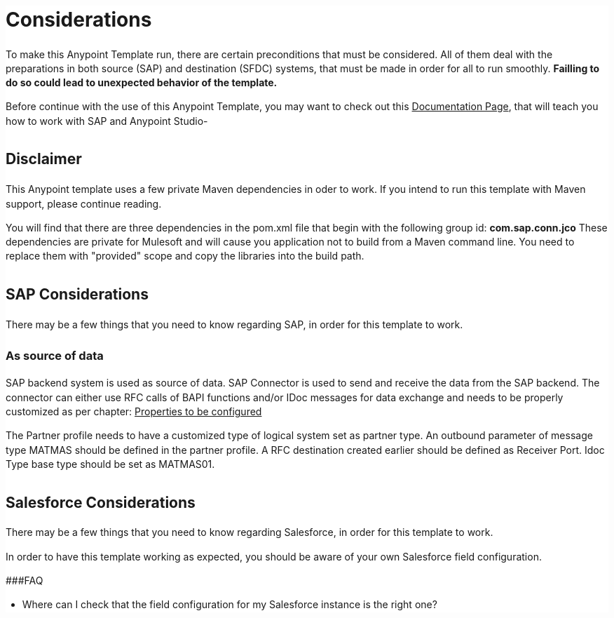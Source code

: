 # Considerations <a name="considerations"/>

To make this Anypoint Template run, there are certain preconditions that must be considered.
All of them deal with the preparations in both source (SAP) and destination (SFDC) systems, that must be made in order for all to run smoothly.
**Failling to do so could lead to unexpected behavior of the template.**

Before continue with the use of this Anypoint Template, you may want to check out this [Documentation Page](http://www.mulesoft.org/documentation/display/current/SAP+Connector#SAPConnector-EnablingYourStudioProjectforSAP), that will teach you how to work 
with SAP and Anypoint Studio-

## Disclaimer

This Anypoint template uses a few private Maven dependencies in oder to work. If you intend to run this template with Maven support, please continue reading.

You will find that there are three dependencies in the pom.xml file that begin with the following group id: 
	**com.sap.conn.jco** 
These dependencies are private for Mulesoft and will cause you application not to build from a Maven command line. You need to replace them with "provided" scope and copy the libraries into the build path.


## SAP Considerations <a name="sapconsiderations"/>

There may be a few things that you need to know regarding SAP, in order for this template to work.

### As source of data

SAP backend system is used as source of data. SAP Connector is used to send and receive the data from the SAP backend. 
The connector can either use RFC calls of BAPI functions and/or IDoc messages for data exchange and needs to be properly customized as per chapter: [Properties to be configured](#propertiestobeconfigured)

The Partner profile needs to have a customized type of logical system set as partner type. An outbound parameter of message type MATMAS should be defined in the partner profile. A RFC destination created earlier should be defined as Receiver Port. Idoc Type base type should be set as MATMAS01.

## Salesforce Considerations <a name="salesforceconsiderations"/>

There may be a few things that you need to know regarding Salesforce, in order for this template to work.

In order to have this template working as expected, you should be aware of your own Salesforce field configuration.

###FAQ

 - Where can I check that the field configuration for my Salesforce instance is the right one?
